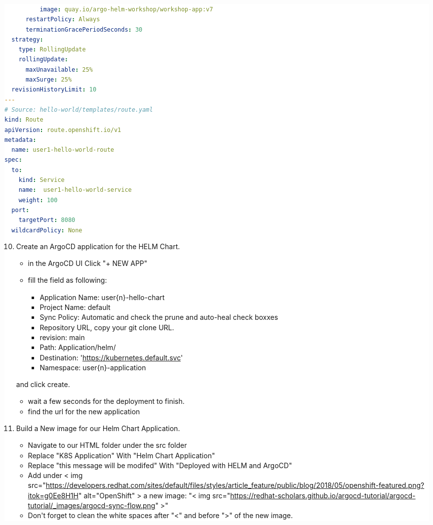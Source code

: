    ```YAML
             image: quay.io/argo-helm-workshop/workshop-app:v7
         restartPolicy: Always
         terminationGracePeriodSeconds: 30
     strategy:
       type: RollingUpdate
       rollingUpdate:
         maxUnavailable: 25%
         maxSurge: 25%
     revisionHistoryLimit: 10
   ---
   # Source: hello-world/templates/route.yaml
   kind: Route
   apiVersion: route.openshift.io/v1
   metadata:
     name: user1-hello-world-route
   spec:
     to:
       kind: Service
       name:  user1-hello-world-service
       weight: 100
     port:
       targetPort: 8080
     wildcardPolicy: None
   ```

10. Create an ArgoCD application for the HELM Chart.

    - in the ArgoCD UI Click "+ NEW APP"
    - fill the field as following:

      - Application Name: user{n}-hello-chart
      - Project Name: default
      - Sync Policy: Automatic and check the prune and auto-heal check boxxes
      - Repository URL, copy your git clone URL.
      - revision: main
      - Path: Application/helm/
      - Destination: 'https://kubernetes.default.svc'
      - Namespace: user{n}-application

    and click create.

    - wait a few seconds for the deployment to finish.
    - find the url for the new application

11. Build a New image for our Helm Chart Application.

    - Navigate to our HTML folder under the src folder
    - Replace "K8S Application" With "Helm Chart Application"
    - Replace "this message will be modifed" With "Deployed with HELM and ArgoCD"
    - Add under < img src="<https://developers.redhat.com/sites/default/files/styles/article_feature/public/blog/2018/05/openshift-featured.png?itok=g0Ee8H1H>" alt="OpenShift" >
      a new image:
      "< img src="<https://redhat-scholars.github.io/argocd-tutorial/argocd-tutorial/_images/argocd-sync-flow.png>" >"
    - Don't forget to clean the white spaces after "<" and before ">" of the  new image.
